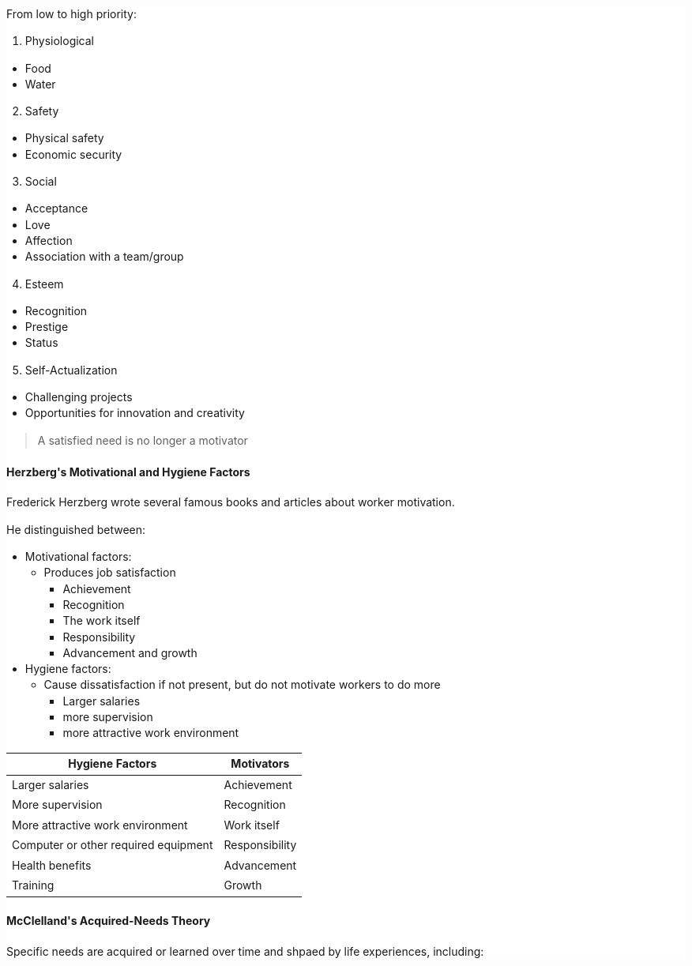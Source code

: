 From low to high priority:

1. Physiological
  + Food
  + Water
2. Safety
  + Physical safety
  + Economic security
3. Social
  + Acceptance
  + Love
  + Affection
  + Association with a team/group
4. Esteem
  + Recognition
  + Prestige
  + Status
5. Self-Actualization
  + Challenging projects
  + Opportunities for innovation and creativity

> A satisfied need is no longer a motivator

#### Herzberg's Motivational and Hygiene Factors

Frederick Herzberg wrote several famous books and articles about worker motivation.

He distinguished between:

+ Motivational factors:
  + Produces job satisfaction
    + Achievement
    + Recognition
    + The work itself
    + Responsibility
    + Advancement and growth
+ Hygiene factors:
  + Cause dissatisfaction if not present, but do not motivate workers to do more
    + Larger salaries
    + more supervision
    + more attractive work environment

Hygiene Factors | Motivators
---|---
Larger salaries | Achievement
More supervision | Recognition
More attractive work environment | Work itself
Computer or other required equipment | Responsibility
Health benefits | Advancement
Training | Growth

#### McClelland's Acquired-Needs Theory

Specific needs are acquired or learned over time and shpaed by life experiences, including:
